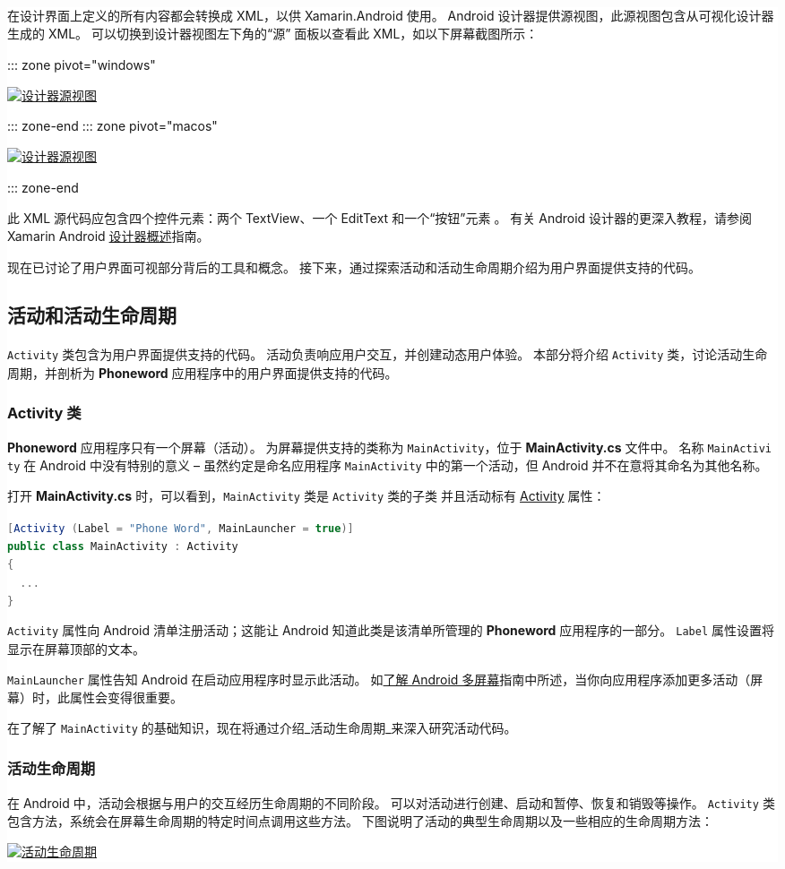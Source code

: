 在设计界面上定义的所有内容都会转换成 XML，以供 Xamarin.Android 使用。 Android 设计器提供源视图，此源视图包含从可视化设计器生成的 XML。 可以切换到设计器视图左下角的“源”  面板以查看此 XML，如以下屏幕截图所示：

::: zone pivot="windows"

[![设计器源视图](hello-android-deepdive-images/vs/05-source-view-sml.png "Designer source view")](hello-android-deepdive-images/vs/05-source-view.png#lightbox)

::: zone-end
::: zone pivot="macos"

[![设计器源视图](hello-android-deepdive-images/xs/05-source-view-sml.png)](hello-android-deepdive-images/xs/05-source-view.png#lightbox)

::: zone-end

此 XML 源代码应包含四个控件元素：两个 TextView、一个 EditText 和一个“按钮”元素    。 有关 Android 设计器的更深入教程，请参阅 Xamarin Android [设计器概述](~/android/user-interface/android-designer/index.md)指南。

现在已讨论了用户界面可视部分背后的工具和概念。 接下来，通过探索活动和活动生命周期介绍为用户界面提供支持的代码。

## <a name="activities-and-the-activity-lifecycle"></a>活动和活动生命周期

`Activity` 类包含为用户界面提供支持的代码。
活动负责响应用户交互，并创建动态用户体验。
本部分将介绍 `Activity` 类，讨论活动生命周期，并剖析为 **Phoneword** 应用程序中的用户界面提供支持的代码。

### <a name="activity-class"></a>Activity 类

**Phoneword** 应用程序只有一个屏幕（活动）。 为屏幕提供支持的类称为 `MainActivity`，位于 **MainActivity.cs** 文件中。 名称 `MainActivity` 在 Android 中没有特别的意义 &ndash; 虽然约定是命名应用程序 `MainActivity` 中的第一个活动，但 Android 并不在意将其命名为其他名称。

打开 **MainActivity.cs** 时，可以看到，`MainActivity` 类是 `Activity` 类的子类  并且活动标有 [Activity](xref:Android.App.ActivityAttribute) 属性：

```csharp
[Activity (Label = "Phone Word", MainLauncher = true)]
public class MainActivity : Activity
{
  ...
}
```

`Activity` 属性向 Android 清单注册活动；这能让 Android 知道此类是该清单所管理的 **Phoneword** 应用程序的一部分。 `Label` 属性设置将显示在屏幕顶部的文本。

`MainLauncher` 属性告知 Android 在启动应用程序时显示此活动。 如[了解 Android 多屏幕](~/android/get-started/hello-android-multiscreen/index.md)指南中所述，当你向应用程序添加更多活动（屏幕）时，此属性会变得很重要。

在了解了 `MainActivity` 的基础知识，现在将通过介绍_活动生命周期_来深入研究活动代码。

### <a name="activity-lifecycle"></a>活动生命周期

在 Android 中，活动会根据与用户的交互经历生命周期的不同阶段。 可以对活动进行创建、启动和暂停、恢复和销毁等操作。 `Activity` 类包含方法，系统会在屏幕生命周期的特定时间点调用这些方法。 下图说明了活动的典型生命周期以及一些相应的生命周期方法：

[![活动生命周期](hello-android-deepdive-images/04-lifecycle-sml.png)](hello-android-deepdive-images/04-lifecycle.png#lightbox)
